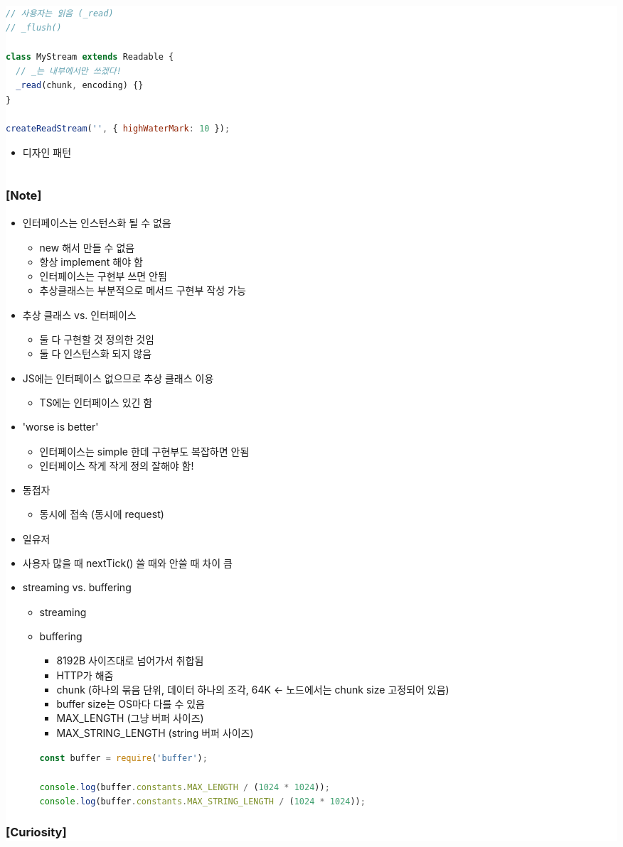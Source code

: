 ```js
// 사용자는 읽음 (_read)
// _flush()

class MyStream extends Readable {
  // _는 내부에서만 쓰겠다!
  _read(chunk, encoding) {}
}

createReadStream('', { highWaterMark: 10 });
```

- 디자인 패턴

#

### [Note]

- 인터페이스는 인스턴스화 될 수 없음
  - new 해서 만들 수 없음
  - 항상 implement 해야 함
  - 인터페이스는 구현부 쓰면 안됨
  - 추상클래스는 부분적으로 메서드 구현부 작성 가능
- 추상 클래스 vs. 인터페이스
  - 둘 다 구현할 것 정의한 것임
  - 둘 다 인스턴스화 되지 않음
- JS에는 인터페이스 없으므로 추상 클래스 이용
  - TS에는 인터페이스 있긴 함
- 'worse is better'
  - 인터페이스는 simple 한데 구현부도 복잡하면 안됨
  - 인터페이스 작게 작게 정의 잘해야 함!
- 동접자
  - 동시에 접속 (동시에 request)
- 일유저
- 사용자 많을 때 nextTick() 쓸 때와 안쓸 때 차이 큼
- streaming vs. buffering

  - streaming
  - buffering

    - 8192B 사이즈대로 넘어가서 취합됨
    - HTTP가 해줌
    - chunk (하나의 묶음 단위, 데이터 하나의 조각, 64K <- 노드에서는 chunk size 고정되어 있음)
    - buffer size는 OS마다 다를 수 있음
    - MAX_LENGTH (그냥 버퍼 사이즈)
    - MAX_STRING_LENGTH (string 버퍼 사이즈)

    ```js
    const buffer = require('buffer');

    console.log(buffer.constants.MAX_LENGTH / (1024 * 1024));
    console.log(buffer.constants.MAX_STRING_LENGTH / (1024 * 1024));
    ```

### [Curiosity]
